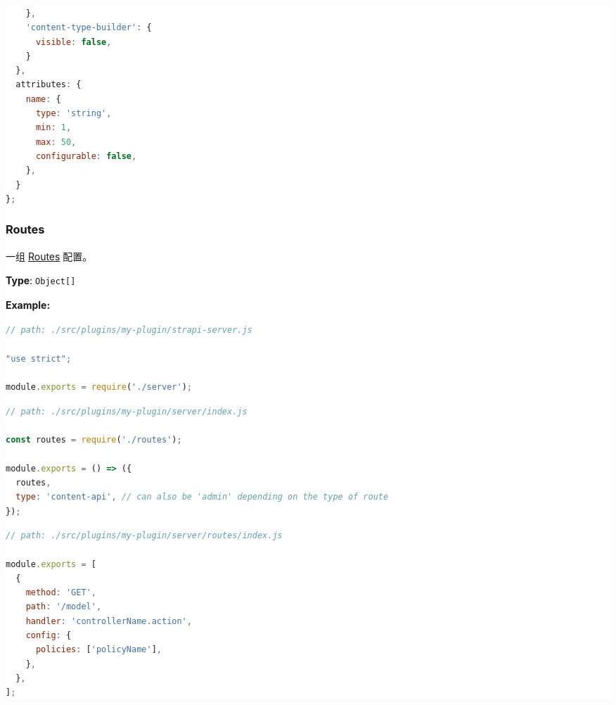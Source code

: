```js
    },
    'content-type-builder': {
      visible: false,
    }
  },
  attributes: {
    name: {
      type: 'string',
      min: 1,
      max: 50,
      configurable: false,
    },
  }
};
```

### Routes

一组 [Routes](/developer-docs/latest/development/backend-customization/routes.md) 配置。

**Type**: `Object[]`

**Example:**

```js
// path: ./src/plugins/my-plugin/strapi-server.js

"use strict";

module.exports = require('./server');
```

```js
// path: ./src/plugins/my-plugin/server/index.js

const routes = require('./routes');

module.exports = () => ({
  routes,
  type: 'content-api', // can also be 'admin' depending on the type of route
});
```

```js
// path: ./src/plugins/my-plugin/server/routes/index.js

module.exports = [
  {
    method: 'GET',
    path: '/model',
    handler: 'controllerName.action',
    config: {
      policies: ['policyName'],
    },
  },
];
```
